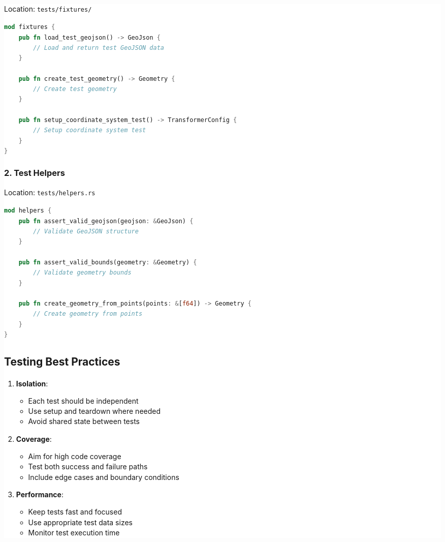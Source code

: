 Location: `tests/fixtures/`

```rust
mod fixtures {
    pub fn load_test_geojson() -> GeoJson {
        // Load and return test GeoJSON data
    }

    pub fn create_test_geometry() -> Geometry {
        // Create test geometry
    }

    pub fn setup_coordinate_system_test() -> TransformerConfig {
        // Setup coordinate system test
    }
}
```

### 2. Test Helpers

Location: `tests/helpers.rs`

```rust
mod helpers {
    pub fn assert_valid_geojson(geojson: &GeoJson) {
        // Validate GeoJSON structure
    }

    pub fn assert_valid_bounds(geometry: &Geometry) {
        // Validate geometry bounds
    }

    pub fn create_geometry_from_points(points: &[f64]) -> Geometry {
        // Create geometry from points
    }
}
```

## Testing Best Practices

1. **Isolation**:

   - Each test should be independent
   - Use setup and teardown where needed
   - Avoid shared state between tests

2. **Coverage**:

   - Aim for high code coverage
   - Test both success and failure paths
   - Include edge cases and boundary conditions

3. **Performance**:

   - Keep tests fast and focused
   - Use appropriate test data sizes
   - Monitor test execution time
